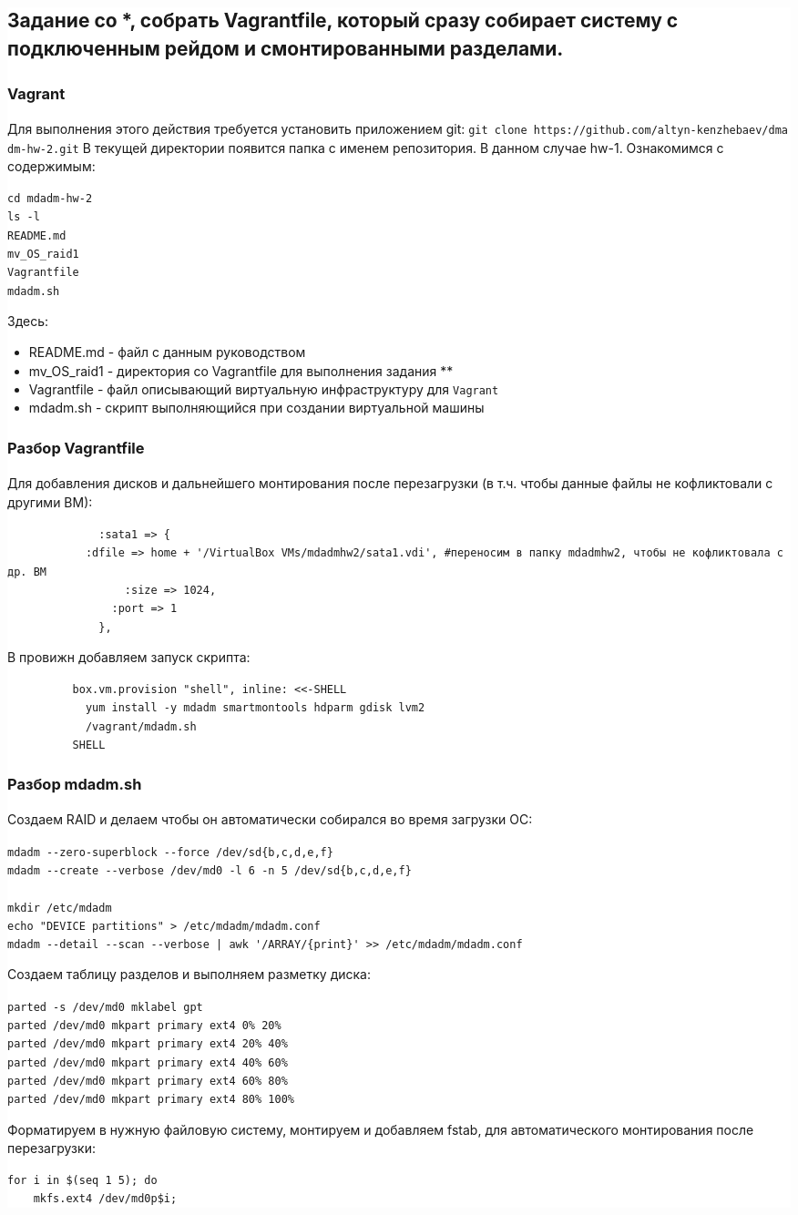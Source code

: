 ## Задание со *, собрать Vagrantfile, который сразу собирает систему с подключенным рейдом и смонтированными разделами.
### Vagrant
Для выполнения этого действия требуется установить приложением git:
`git clone https://github.com/altyn-kenzhebaev/dmadm-hw-2.git`
В текущей директории появится папка с именем репозитория. В данном случае hw-1. Ознакомимся с содержимым:
```
cd mdadm-hw-2
ls -l
README.md
mv_OS_raid1
Vagrantfile
mdadm.sh
```
Здесь:
- README.md - файл с данным руководством
- mv_OS_raid1 -  директория со Vagrantfile для выполнения задания **
- Vagrantfile - файл описывающий виртуальную инфраструктуру для `Vagrant`
- mdadm.sh - скрипт выполняющийся при создании виртуальной машины

### Разбор Vagrantfile
Для добавления дисков и дальнейшего монтирования после перезагрузки (в т.ч. чтобы данные файлы не кофликтовали с другими ВМ):
```
		      :sata1 => {
            :dfile => home + '/VirtualBox VMs/mdadmhw2/sata1.vdi', #переносим в папку mdadmhw2, чтобы не кофликтовала с др. ВМ
			      :size => 1024,
		      	:port => 1
		      },
```
В провижн добавляем запуск скрипта:
```
          box.vm.provision "shell", inline: <<-SHELL
            yum install -y mdadm smartmontools hdparm gdisk lvm2
            /vagrant/mdadm.sh
  	      SHELL
```
### Разбор mdadm.sh
Создаем RAID и делаем чтобы он автоматически собирался во время загрузки ОС:
```
mdadm --zero-superblock --force /dev/sd{b,c,d,e,f}
mdadm --create --verbose /dev/md0 -l 6 -n 5 /dev/sd{b,c,d,e,f}

mkdir /etc/mdadm
echo "DEVICE partitions" > /etc/mdadm/mdadm.conf
mdadm --detail --scan --verbose | awk '/ARRAY/{print}' >> /etc/mdadm/mdadm.conf
```
Создаем таблицу разделов и выполняем разметку диска:
```
parted -s /dev/md0 mklabel gpt
parted /dev/md0 mkpart primary ext4 0% 20%
parted /dev/md0 mkpart primary ext4 20% 40%
parted /dev/md0 mkpart primary ext4 40% 60%
parted /dev/md0 mkpart primary ext4 60% 80%
parted /dev/md0 mkpart primary ext4 80% 100%
```
Форматируем в нужную файловую систему, монтируем и добавляем fstab, для автоматического монтирования после перезагрузки:
```
for i in $(seq 1 5); do 
    mkfs.ext4 /dev/md0p$i; 
```